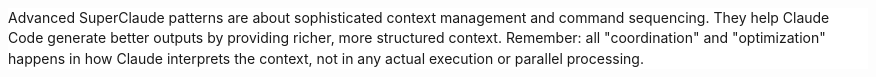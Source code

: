 Advanced SuperClaude patterns are about sophisticated context management and command sequencing. They help Claude Code generate better outputs by providing richer, more structured context. Remember: all "coordination" and "optimization" happens in how Claude interprets the context, not in any actual execution or parallel processing.
